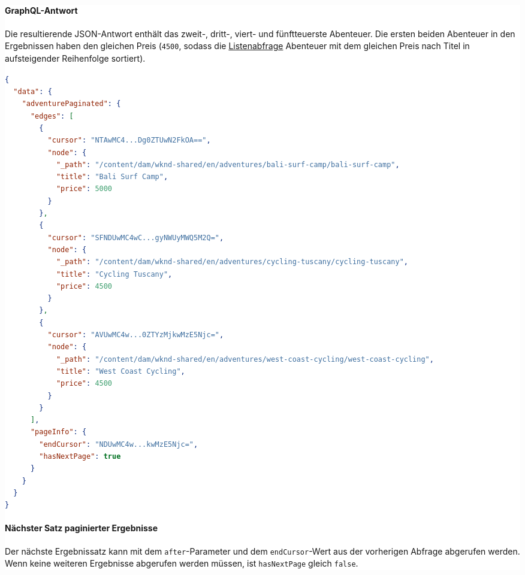 #### GraphQL-Antwort

Die resultierende JSON-Antwort enthält das zweit-, dritt-, viert- und fünftteuerste Abenteuer. Die ersten beiden Abenteuer in den Ergebnissen haben den gleichen Preis (`4500`, sodass die [Listenabfrage](#list-queries) Abenteuer mit dem gleichen Preis nach Titel in aufsteigender Reihenfolge sortiert).

```json
{
  "data": {
    "adventurePaginated": {
      "edges": [
        {
          "cursor": "NTAwMC4...Dg0ZTUwN2FkOA==",
          "node": {
            "_path": "/content/dam/wknd-shared/en/adventures/bali-surf-camp/bali-surf-camp",
            "title": "Bali Surf Camp",
            "price": 5000
          }
        },
        {
          "cursor": "SFNDUwMC4wC...gyNWUyMWQ5M2Q=",
          "node": {
            "_path": "/content/dam/wknd-shared/en/adventures/cycling-tuscany/cycling-tuscany",
            "title": "Cycling Tuscany",
            "price": 4500
          }
        },
        {
          "cursor": "AVUwMC4w...0ZTYzMjkwMzE5Njc=",
          "node": {
            "_path": "/content/dam/wknd-shared/en/adventures/west-coast-cycling/west-coast-cycling",
            "title": "West Coast Cycling",
            "price": 4500
          }
        }
      ],
      "pageInfo": {
        "endCursor": "NDUwMC4w...kwMzE5Njc=",
        "hasNextPage": true
      }
    }
  }
}
```

#### Nächster Satz paginierter Ergebnisse

Der nächste Ergebnissatz kann mit dem `after`-Parameter und dem `endCursor`-Wert aus der vorherigen Abfrage abgerufen werden. Wenn keine weiteren Ergebnisse abgerufen werden müssen, ist `hasNextPage` gleich `false`.
